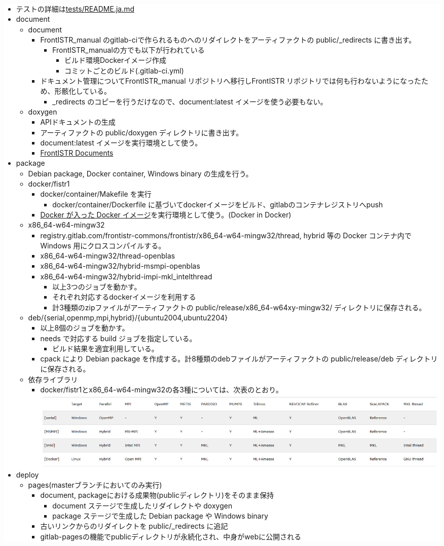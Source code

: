   * テストの詳細は[tests/README.ja.md](https://gitlab.com/FrontISTR-Commons/FrontISTR/-/blob/master/tests/README.ja.md?ref_type=heads)
* document
  * document
    * FrontISTR_manual のgitlab-ciで作られるものへのリダイレクトをアーティファクトの public/_redirects に書き出す。
      * FrontISTR_manualの方でも以下が行われている
        * ビルド環境Dockerイメージ作成
        * コミットごとのビルド(.gitlab-ci.yml)
    * ドキュメント管理についてFrontISTR_manual リポジトリへ移行しFrontISTR リポジトリでは何も行わないようになったため、形骸化している。
      * _redirects のコピーを行うだけなので、document:latest イメージを使う必要もない。
  * doxygen
    * APIドキュメントの生成
    * アーティファクトの public/doxygen ディレクトリに書き出す。
    * document:latest イメージを実行環境として使う。
    * [FrontISTR Documents](https://frontistr-commons.gitlab.io/FrontISTR/)
* package
  * Debian package, Docker container, Windows binary の生成を行う。
  * docker/fistr1
    * docker/container/Makefile を実行
      * docker/container/Dockerfile に基づいてdockerイメージをビルド、gitlabのコンテナレジストリへpush
    * [Docker が入った Docker イメージ](https://hub.docker.com/_/docker)を実行環境として使う。(Docker in Docker)
  * x86_64-w64-mingw32
    * registry.gitlab.com/frontistr-commons/frontistr/x86_64-w64-mingw32/thread, hybrid 等の Docker コンテナ内で Windows  用にクロスコンパイルする。
    * x86_64-w64-mingw32/thread-openblas
    * x86_64-w64-mingw32/hybrid-msmpi-openblas
    * x86_64-w64-mingw32/hybrid-impi-mkl_intelthread
      * 以上3つのジョブを動かす。
      * それぞれ対応するdockerイメージを利用する
      * 計3種類のzipファイルがアーティファクトの public/release/x86_64-w64xy-mingw32/ ディレクトリに保存される。
  * deb/{serial,openmp,mpi,hybrid}/{ubuntu2004,ubuntu2204}
    * 以上8個のジョブを動かす。
    * needs で対応する build ジョブを指定している。
      * ビルド結果を適宜利用している。
    * cpack により Debian package を作成する。計8種類のdebファイルがアーティファクトの public/release/deb ディレクトリに保存される。
  * 依存ライブラリ
    * docker/fistr1とx86_64-w64-mingw32の各3種については、次表のとおり。
      ![library dependency](library_dependency.png)
* deploy
  * pages(masterブランチにおいてのみ実行)
    * document, packageにおける成果物(publicディレクトリ)をそのまま保持
      * document ステージで生成したリダイレクトや doxygen
      * package ステージで生成した Debian package や Windows binary
    * 古いリンクからのリダイレクトを public/_redirects に追記
    * gitlab-pagesの機能でpublicディレクトリが永続化され、中身がwebに公開される
